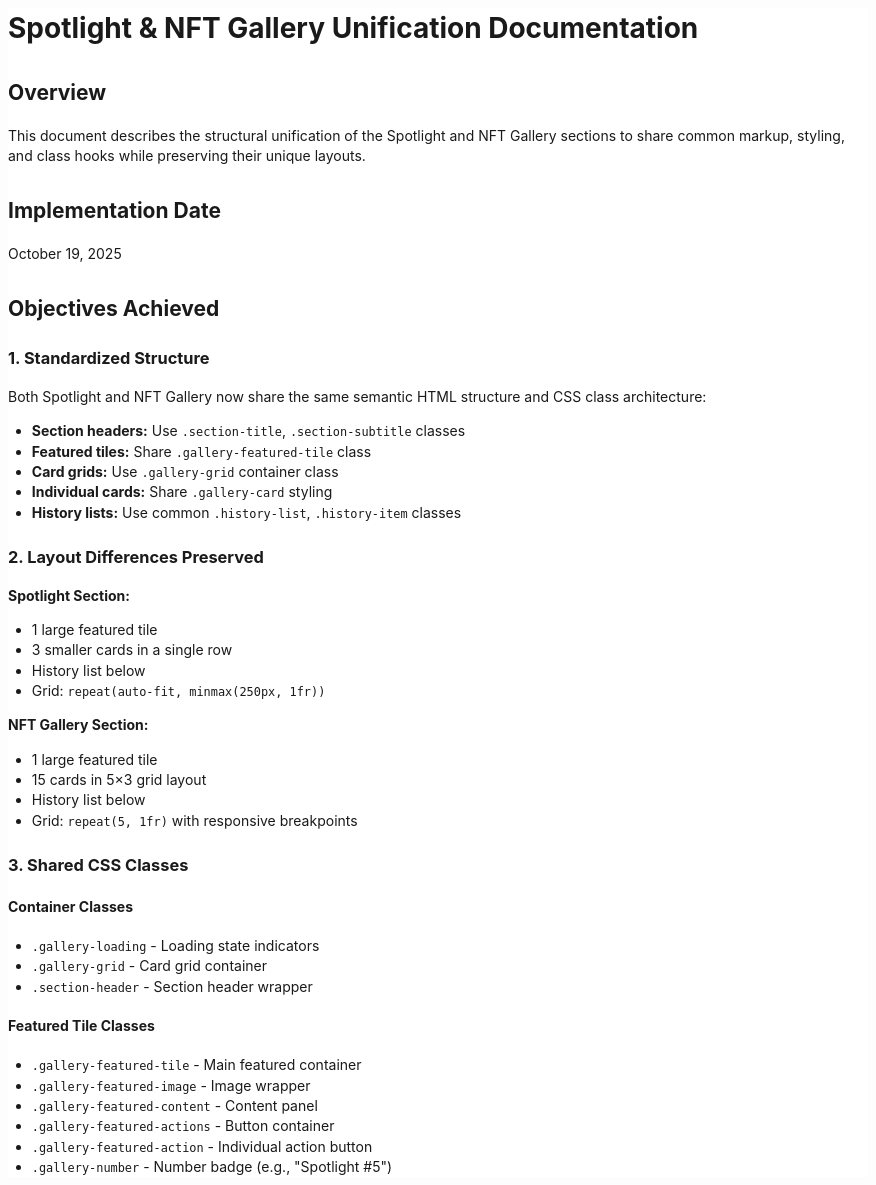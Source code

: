 # Spotlight & NFT Gallery Unification Documentation

## Overview
This document describes the structural unification of the Spotlight and NFT Gallery sections to share common markup, styling, and class hooks while preserving their unique layouts.

## Implementation Date
October 19, 2025

## Objectives Achieved

### 1. Standardized Structure
Both Spotlight and NFT Gallery now share the same semantic HTML structure and CSS class architecture:

- **Section headers:** Use `.section-title`, `.section-subtitle` classes
- **Featured tiles:** Share `.gallery-featured-tile` class
- **Card grids:** Use `.gallery-grid` container class
- **Individual cards:** Share `.gallery-card` styling
- **History lists:** Use common `.history-list`, `.history-item` classes

### 2. Layout Differences Preserved

**Spotlight Section:**
- 1 large featured tile
- 3 smaller cards in a single row
- History list below
- Grid: `repeat(auto-fit, minmax(250px, 1fr))`

**NFT Gallery Section:**
- 1 large featured tile  
- 15 cards in 5×3 grid layout
- History list below
- Grid: `repeat(5, 1fr)` with responsive breakpoints

### 3. Shared CSS Classes

#### Container Classes
- `.gallery-loading` - Loading state indicators
- `.gallery-grid` - Card grid container
- `.section-header` - Section header wrapper

#### Featured Tile Classes
- `.gallery-featured-tile` - Main featured container
- `.gallery-featured-image` - Image wrapper
- `.gallery-featured-content` - Content panel
- `.gallery-featured-actions` - Button container
- `.gallery-featured-action` - Individual action button
- `.gallery-number` - Number badge (e.g., "Spotlight #5")
